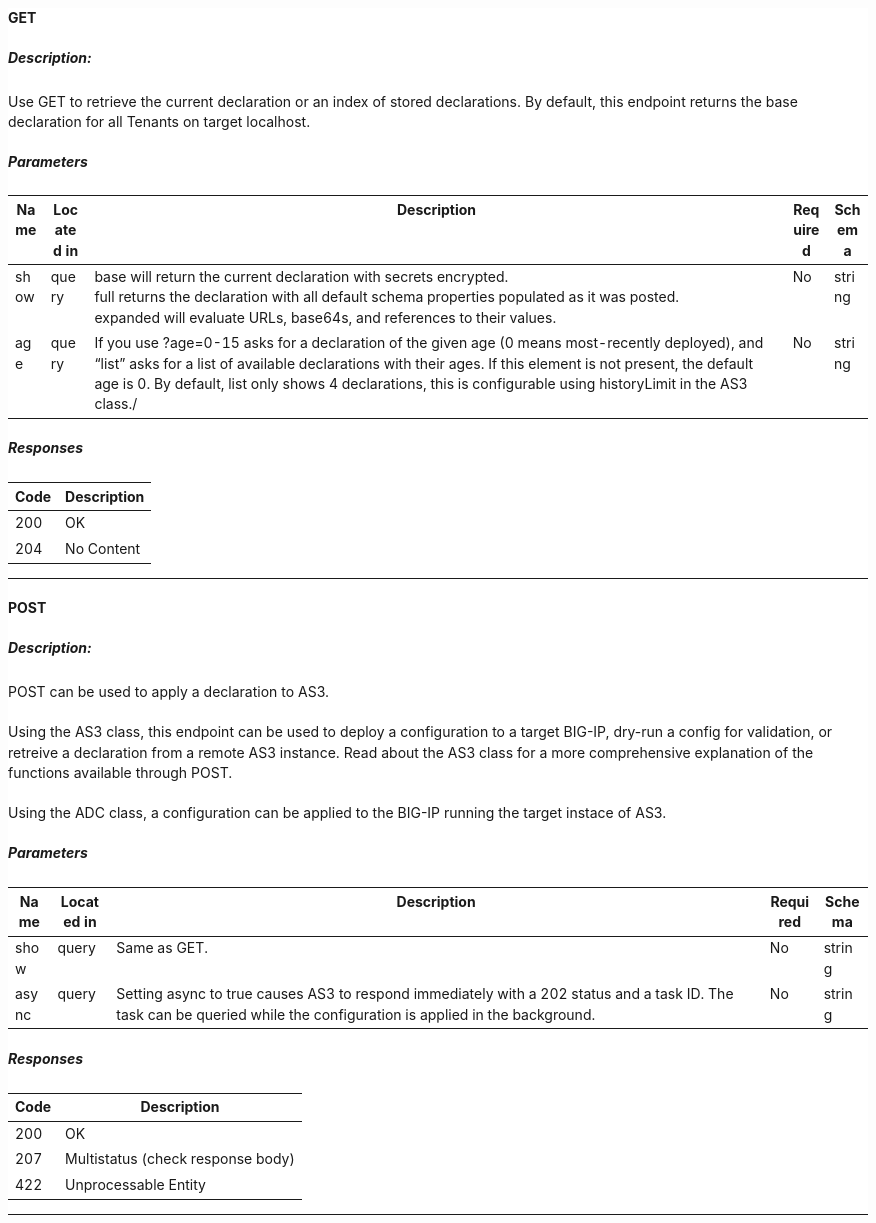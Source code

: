 #### GET
##### Description:

Use GET to retrieve the current declaration or an index of stored declarations. By default, this endpoint returns the base declaration for all Tenants on target localhost.

##### Parameters

| Name | Located in | Description | Required | Schema |
| ---- | ---------- | ----------- | -------- | ---- |
| show | query | base will return the current declaration with secrets encrypted.<br/> full returns the declaration with all default schema properties populated as it was posted.<br> expanded will evaluate URLs, base64s, and references to their values.  | No | string |
| age | query | If you use ?age=0-15 asks for a declaration of the given age (0 means most-recently deployed), and “list” asks for a list of available declarations with their ages. If this element is not present, the default age is 0. By default, list only shows 4 declarations, this is configurable using historyLimit in the AS3 class./  | No | string |

##### Responses

| Code | Description |
| ---- | ----------- |
| 200 | OK |
| 204 | No Content |

-------------

#### POST
##### Description:

POST can be used to apply a declaration to AS3.<br/><br/> Using the AS3 class, this endpoint can be used to deploy a configuration to a target BIG-IP, dry-run a config for validation, or retreive a declaration from a remote AS3 instance. Read about the AS3 class for a more comprehensive explanation of the functions available through POST.<br/><br/> Using the ADC class, a configuration can be applied to the BIG-IP running the target instace of AS3.<br/>


##### Parameters

| Name | Located in | Description | Required | Schema |
| ---- | ---------- | ----------- | -------- | ---- |
| show | query | Same as GET. | No | string |
| async | query | Setting async to true causes AS3 to respond immediately with a 202 status and a task ID. The task can be queried while the configuration is applied in the background. | No | string |

##### Responses

| Code | Description |
| ---- | ----------- |
| 200 | OK |
| 207 | Multistatus (check response body) |
| 422 | Unprocessable Entity |

-------------

